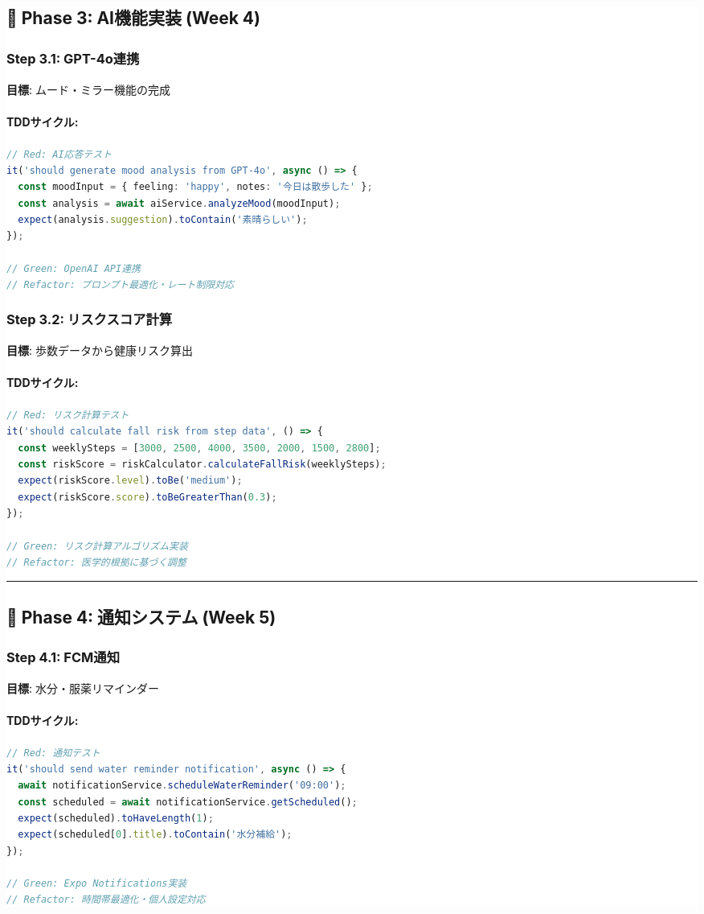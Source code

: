 
## 🤖 **Phase 3: AI機能実装 (Week 4)**

### **Step 3.1: GPT-4o連携**
**目標**: ムード・ミラー機能の完成

#### TDDサイクル:
```typescript
// Red: AI応答テスト
it('should generate mood analysis from GPT-4o', async () => {
  const moodInput = { feeling: 'happy', notes: '今日は散歩した' };
  const analysis = await aiService.analyzeMood(moodInput);
  expect(analysis.suggestion).toContain('素晴らしい');
});

// Green: OpenAI API連携
// Refactor: プロンプト最適化・レート制限対応
```

### **Step 3.2: リスクスコア計算**
**目標**: 歩数データから健康リスク算出

#### TDDサイクル:
```typescript
// Red: リスク計算テスト
it('should calculate fall risk from step data', () => {
  const weeklySteps = [3000, 2500, 4000, 3500, 2000, 1500, 2800];
  const riskScore = riskCalculator.calculateFallRisk(weeklySteps);
  expect(riskScore.level).toBe('medium');
  expect(riskScore.score).toBeGreaterThan(0.3);
});

// Green: リスク計算アルゴリズム実装
// Refactor: 医学的根拠に基づく調整
```

---

## 🔔 **Phase 4: 通知システム (Week 5)**

### **Step 4.1: FCM通知**
**目標**: 水分・服薬リマインダー

#### TDDサイクル:
```typescript
// Red: 通知テスト
it('should send water reminder notification', async () => {
  await notificationService.scheduleWaterReminder('09:00');
  const scheduled = await notificationService.getScheduled();
  expect(scheduled).toHaveLength(1);
  expect(scheduled[0].title).toContain('水分補給');
});

// Green: Expo Notifications実装
// Refactor: 時間帯最適化・個人設定対応
```
